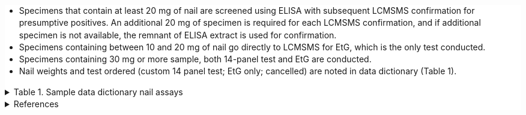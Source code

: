- Specimens that contain at least 20 mg of nail are screened using ELISA with subsequent LCMSMS confirmation for presumptive positives. An additional 20 mg of specimen is required for each LCMSMS confirmation, and if additional specimen is not available, the remnant of ELISA extract is used for confirmation.
- Specimens containing between 10 and 20 mg of nail go directly to LCMSMS for EtG, which is the only test conducted. 
- Specimens containing 30 mg or more sample, both 14-panel test and EtG are conducted.
- Nail weights and test ordered (custom 14 panel test; EtG only; cancelled) are noted in data dictionary (Table 1).

<details><summary>Table 1. Sample data dictionary nail assays</summary></details>

<details class="collapsible references"><summary class="references">References</summary></details>


 
